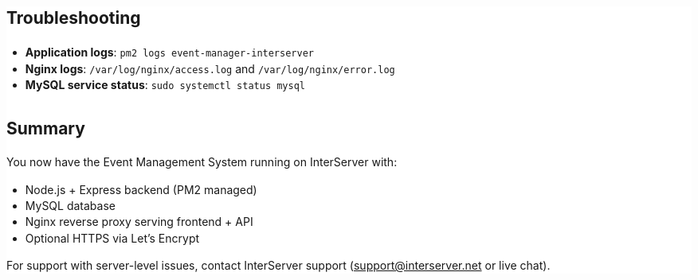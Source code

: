## Troubleshooting

- **Application logs**: `pm2 logs event-manager-interserver`
- **Nginx logs**: `/var/log/nginx/access.log` and `/var/log/nginx/error.log`
- **MySQL service status**: `sudo systemctl status mysql`

## Summary

You now have the Event Management System running on InterServer with:
- Node.js + Express backend (PM2 managed)
- MySQL database
- Nginx reverse proxy serving frontend + API
- Optional HTTPS via Let’s Encrypt

For support with server-level issues, contact InterServer support (support@interserver.net or live chat).